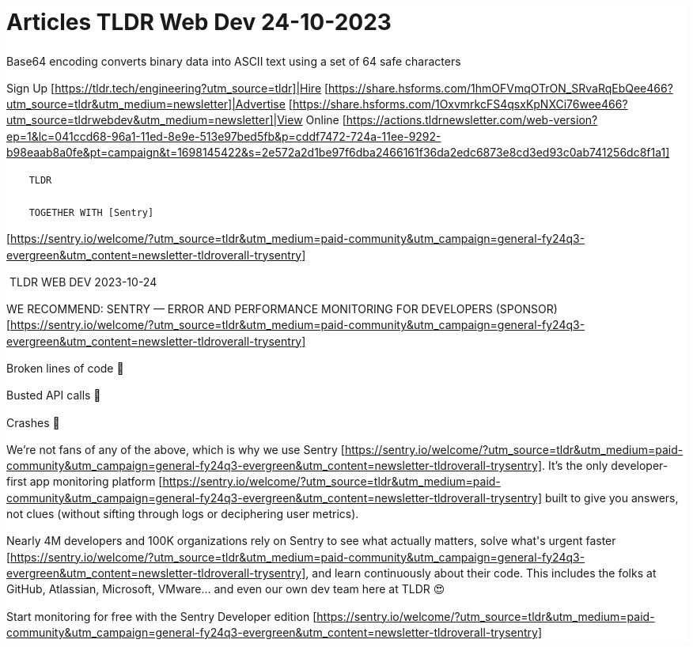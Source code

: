 # Articles TLDR Web Dev 24-10-2023

Base64 encoding converts binary data into ASCII text using a set of 64
safe characters  

Sign Up [https://tldr.tech/engineering?utm_source=tldr]|Hire
[https://share.hsforms.com/1hmOFVmqOTrON_SRvaRqEbQee466?utm_source=tldr&utm_medium=newsletter]|Advertise
[https://share.hsforms.com/1OxvmrkcFS4qsxKpNXCi76wee466?utm_source=tldrwebdev&utm_medium=newsletter]|View
Online
[https://actions.tldrnewsletter.com/web-version?ep=1&lc=041ccd68-96a1-11ed-8e9e-513e97bed5fb&p=cddf7472-724a-11ee-9292-b98eaab8a0fe&pt=campaign&t=1698145422&s=2e572a2d1be97f6dba2466161f36da2edc6873e8cd3ed93c0ab741256dc8f1a1]


		TLDR 

		TOGETHER WITH [Sentry]
[https://sentry.io/welcome/?utm_source=tldr&utm_medium=paid-community&utm_campaign=general-fy24q3-evergreen&utm_content=newsletter-tldroverall-trysentry]

 TLDR WEB DEV 2023-10-24

 WE RECOMMEND: SENTRY — ERROR AND PERFORMANCE MONITORING FOR
DEVELOPERS (SPONSOR)
[https://sentry.io/welcome/?utm_source=tldr&utm_medium=paid-community&utm_campaign=general-fy24q3-evergreen&utm_content=newsletter-tldroverall-trysentry]


 Broken lines of code 🤦

Busted API calls 😤

Crashes 🤬

We’re not fans of any of the above, which is why we use Sentry
[https://sentry.io/welcome/?utm_source=tldr&utm_medium=paid-community&utm_campaign=general-fy24q3-evergreen&utm_content=newsletter-tldroverall-trysentry].
It’s the only developer-first app monitoring platform
[https://sentry.io/welcome/?utm_source=tldr&utm_medium=paid-community&utm_campaign=general-fy24q3-evergreen&utm_content=newsletter-tldroverall-trysentry]
built to give you answers, not clues (without sifting through logs or
deciphering user metrics).

Nearly 4M developers and 100K organizations rely on Sentry to see what
actually matters, solve what's urgent faster
[https://sentry.io/welcome/?utm_source=tldr&utm_medium=paid-community&utm_campaign=general-fy24q3-evergreen&utm_content=newsletter-tldroverall-trysentry],
and learn continuously about their code. This includes the folks at
GitHub, Atlassian, Microsoft, VMware… and even our own dev team here
at TLDR 😍

Start monitoring for free with the Sentry Developer edition
[https://sentry.io/welcome/?utm_source=tldr&utm_medium=paid-community&utm_campaign=general-fy24q3-evergreen&utm_content=newsletter-tldroverall-trysentry]
